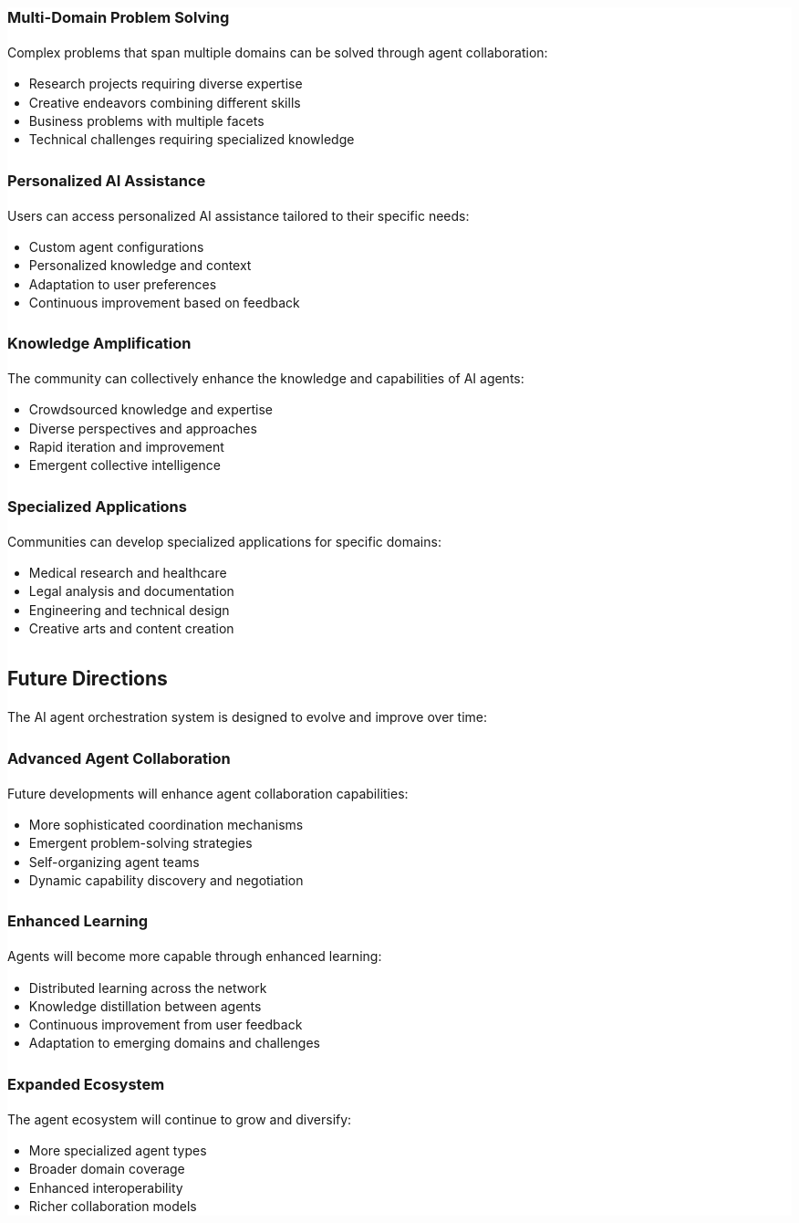 ### Multi-Domain Problem Solving

Complex problems that span multiple domains can be solved through agent collaboration:

- Research projects requiring diverse expertise
- Creative endeavors combining different skills
- Business problems with multiple facets
- Technical challenges requiring specialized knowledge

### Personalized AI Assistance

Users can access personalized AI assistance tailored to their specific needs:

- Custom agent configurations
- Personalized knowledge and context
- Adaptation to user preferences
- Continuous improvement based on feedback

### Knowledge Amplification

The community can collectively enhance the knowledge and capabilities of AI agents:

- Crowdsourced knowledge and expertise
- Diverse perspectives and approaches
- Rapid iteration and improvement
- Emergent collective intelligence

### Specialized Applications

Communities can develop specialized applications for specific domains:

- Medical research and healthcare
- Legal analysis and documentation
- Engineering and technical design
- Creative arts and content creation

## Future Directions

The AI agent orchestration system is designed to evolve and improve over time:

### Advanced Agent Collaboration

Future developments will enhance agent collaboration capabilities:

- More sophisticated coordination mechanisms
- Emergent problem-solving strategies
- Self-organizing agent teams
- Dynamic capability discovery and negotiation

### Enhanced Learning

Agents will become more capable through enhanced learning:

- Distributed learning across the network
- Knowledge distillation between agents
- Continuous improvement from user feedback
- Adaptation to emerging domains and challenges

### Expanded Ecosystem

The agent ecosystem will continue to grow and diversify:

- More specialized agent types
- Broader domain coverage
- Enhanced interoperability
- Richer collaboration models
